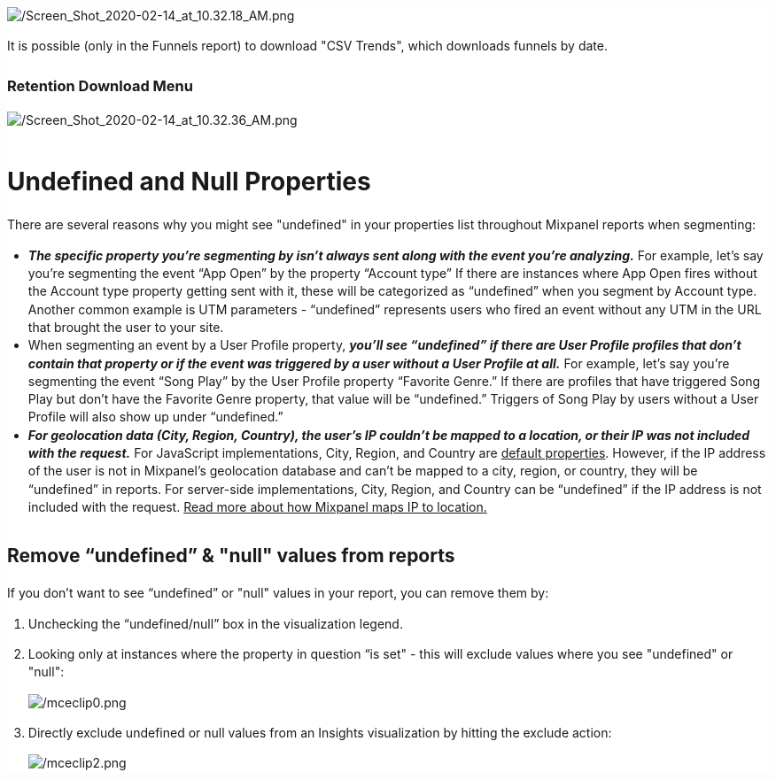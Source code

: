 ![/Screen_Shot_2020-02-14_at_10.32.18_AM.png](/Screen_Shot_2020-02-14_at_10.32.18_AM.png)

It is possible (only in the Funnels report) to download "CSV Trends", which downloads funnels by date.

### Retention Download Menu

![/Screen_Shot_2020-02-14_at_10.32.36_AM.png](/Screen_Shot_2020-02-14_at_10.32.36_AM.png)

# Undefined and Null Properties

There are several reasons why you might see "undefined" in your properties list throughout Mixpanel reports when segmenting:

- ***The specific property you’re segmenting by isn’t always sent along with the event you’re analyzing.*** For example, let’s say you’re segmenting the event “App Open” by the property “Account type” If there are instances where App Open fires without the Account type property getting sent with it, these will be categorized as “undefined” when you segment by Account type. Another common example is UTM parameters - “undefined” represents users who fired an event without any UTM in the URL that brought the user to your site.
- When segmenting an event by a User Profile property, ***you’ll see “undefined” if there are User Profile profiles that don’t contain that property or if the event was triggered by a user without a User Profile at all.*** For example, let’s say you’re segmenting the event “Song Play” by the User Profile property “Favorite Genre.” If there are profiles that have triggered Song Play but don’t have the Favorite Genre property, that value will be “undefined.” Triggers of Song Play by users without a User Profile will also show up under “undefined.”
- ***For geolocation data (City, Region, Country), the user’s IP couldn’t be mapped to a location, or their IP was not included with the request.*** For JavaScript implementations, City, Region, and Country are [default properties](https://help.mixpanel.com/hc/en-us/articles/115004613766-What-properties-do-Mixpanel-s-libraries-store-by-default-). However, if the IP address of the user is not in Mixpanel’s geolocation database and can’t be mapped to a city, region, or country, they will be “undefined” in reports. For server-side implementations, City, Region, and Country can be “undefined” if the IP address is not included with the request. [Read more about how Mixpanel maps IP to location.](https://help.mixpanel.com/hc/en-us/articles/115004494803-How-can-I-disable-default-collection-of-city-region-and-country-or-anonymize-geolocation-data-)

## Remove “undefined” & "null" values from reports

If you don’t want to see “undefined” or "null" values in your report, you can remove them by:

1. Unchecking the “undefined/null” box in the visualization legend.
2. Looking only at instances where the property in question “is set" - this will exclude values where you see "undefined" or "null":

    ![/mceclip0.png](/mceclip0.png)

3. Directly exclude undefined or null values from an Insights visualization by hitting the exclude action:

    ![/mceclip2.png](/mceclip2.png)
